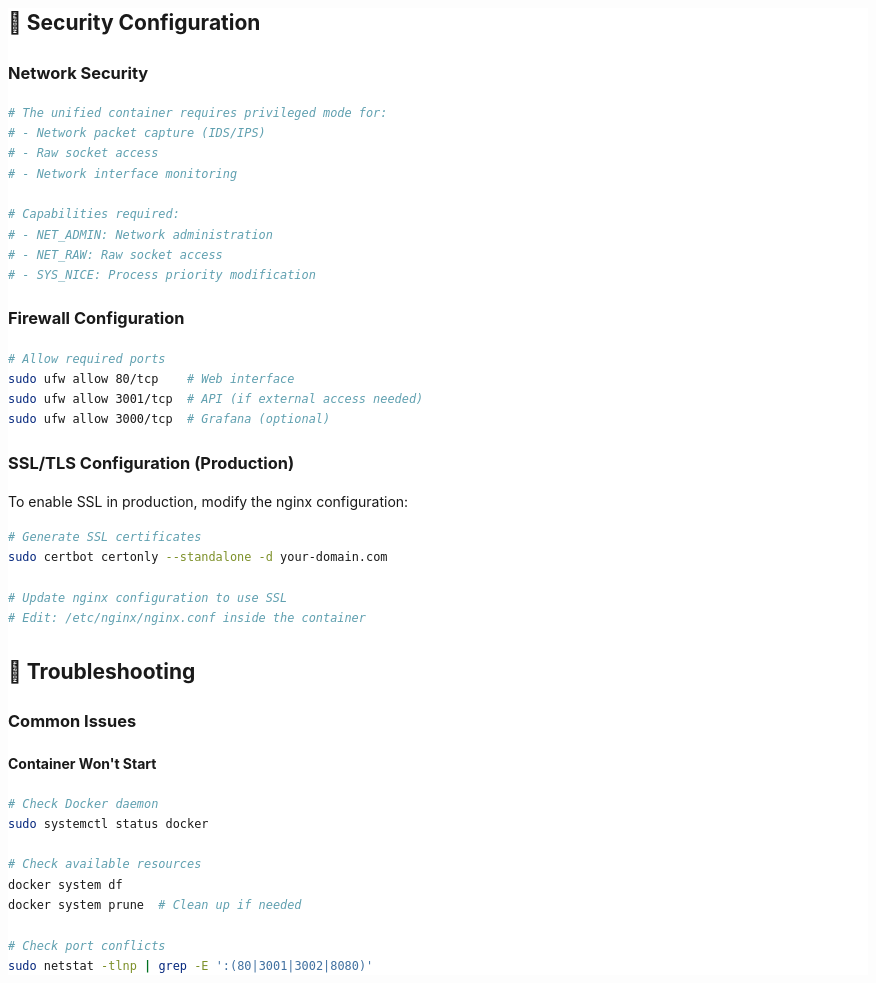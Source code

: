 ## 🔐 **Security Configuration**

### **Network Security**
```bash
# The unified container requires privileged mode for:
# - Network packet capture (IDS/IPS)
# - Raw socket access
# - Network interface monitoring

# Capabilities required:
# - NET_ADMIN: Network administration
# - NET_RAW: Raw socket access
# - SYS_NICE: Process priority modification
```

### **Firewall Configuration**
```bash
# Allow required ports
sudo ufw allow 80/tcp    # Web interface
sudo ufw allow 3001/tcp  # API (if external access needed)
sudo ufw allow 3000/tcp  # Grafana (optional)
```

### **SSL/TLS Configuration** (Production)
To enable SSL in production, modify the nginx configuration:

```bash
# Generate SSL certificates
sudo certbot certonly --standalone -d your-domain.com

# Update nginx configuration to use SSL
# Edit: /etc/nginx/nginx.conf inside the container
```

## 🚨 **Troubleshooting**

### **Common Issues**

#### **Container Won't Start**
```bash
# Check Docker daemon
sudo systemctl status docker

# Check available resources
docker system df
docker system prune  # Clean up if needed

# Check port conflicts
sudo netstat -tlnp | grep -E ':(80|3001|3002|8080)'
```
